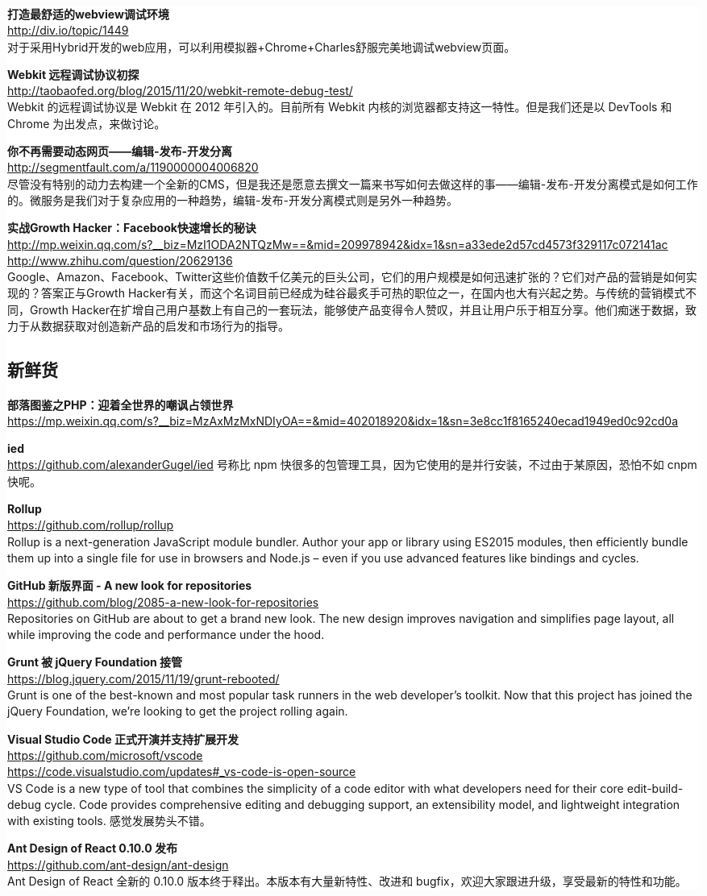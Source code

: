 **打造最舒适的webview调试环境**  
http://div.io/topic/1449  
对于采用Hybrid开发的web应用，可以利用模拟器+Chrome+Charles舒服完美地调试webview页面。

**Webkit 远程调试协议初探**  
http://taobaofed.org/blog/2015/11/20/webkit-remote-debug-test/  
Webkit 的远程调试协议是 Webkit 在 2012 年引入的。目前所有 Webkit 内核的浏览器都支持这一特性。但是我们还是以 DevTools 和 Chrome 为出发点，来做讨论。

**你不再需要动态网页——编辑-发布-开发分离**  
http://segmentfault.com/a/1190000004006820  
尽管没有特别的动力去构建一个全新的CMS，但是我还是愿意去撰文一篇来书写如何去做这样的事——编辑-发布-开发分离模式是如何工作的。微服务是我们对于复杂应用的一种趋势，编辑-发布-开发分离模式则是另外一种趋势。

**实战Growth Hacker：Facebook快速增长的秘诀**  
http://mp.weixin.qq.com/s?__biz=MzI1ODA2NTQzMw==&mid=209978942&idx=1&sn=a33ede2d57cd4573f329117c072141ac  
http://www.zhihu.com/question/20629136  
Google、Amazon、Facebook、Twitter这些价值数千亿美元的巨头公司，它们的用户规模是如何迅速扩张的？它们对产品的营销是如何实现的？答案正与Growth Hacker有关，而这个名词目前已经成为硅谷最炙手可热的职位之一，在国内也大有兴起之势。与传统的营销模式不同，Growth Hacker在扩增自己用户基数上有自己的一套玩法，能够使产品变得令人赞叹，并且让用户乐于相互分享。他们痴迷于数据，致力于从数据获取对创造新产品的启发和市场行为的指导。

## 新鲜货

**部落图鉴之PHP：迎着全世界的嘲讽占领世界**  
https://mp.weixin.qq.com/s?__biz=MzAxMzMxNDIyOA==&mid=402018920&idx=1&sn=3e8cc1f8165240ecad1949ed0c92cd0a

**ied**  
https://github.com/alexanderGugel/ied
号称比 npm 快很多的包管理工具，因为它使用的是并行安装，不过由于某原因，恐怕不如 cnpm 快呢。

**Rollup**  
https://github.com/rollup/rollup  
Rollup is a next-generation JavaScript module bundler. Author your app or library using ES2015 modules, then efficiently bundle them up into a single file for use in browsers and Node.js – even if you use advanced features like bindings and cycles.

**GitHub 新版界面 - A new look for repositories**  
https://github.com/blog/2085-a-new-look-for-repositories  
Repositories on GitHub are about to get a brand new look. The new design improves navigation and simplifies page layout, all while improving the code and performance under the hood.

**Grunt 被 jQuery Foundation 接管**  
https://blog.jquery.com/2015/11/19/grunt-rebooted/  
Grunt is one of the best-known and most popular task runners in the web developer’s toolkit. Now that this project has joined the jQuery Foundation, we’re looking to get the project rolling again.

**Visual Studio Code 正式开演并支持扩展开发**  
https://github.com/microsoft/vscode  
https://code.visualstudio.com/updates#_vs-code-is-open-source  
VS Code is a new type of tool that combines the simplicity of a code editor with what developers need for their core edit-build-debug cycle. Code provides comprehensive editing and debugging support, an extensibility model, and lightweight integration with existing tools. 感觉发展势头不错。

**Ant Design of React 0.10.0 发布**  
https://github.com/ant-design/ant-design  
Ant Design of React 全新的 0.10.0 版本终于释出。本版本有大量新特性、改进和 bugfix，欢迎大家跟进升级，享受最新的特性和功能。
